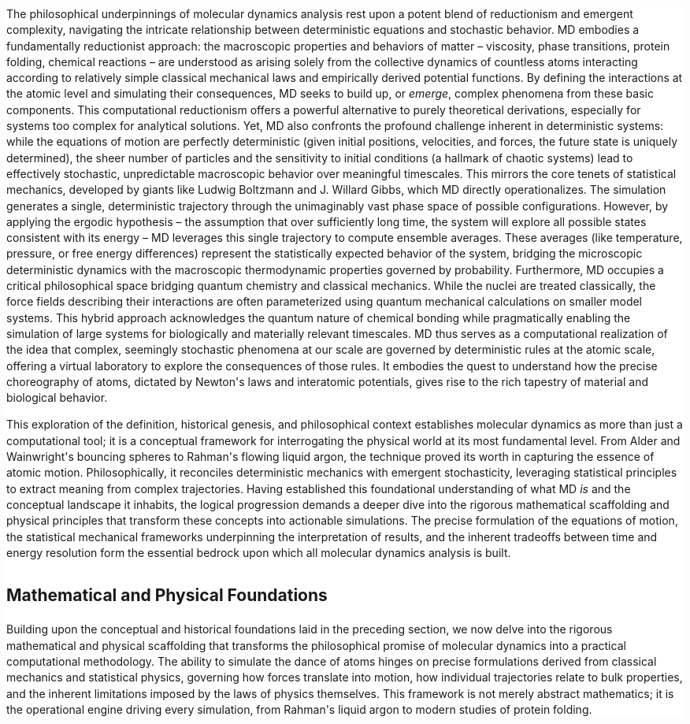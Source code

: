The philosophical underpinnings of molecular dynamics analysis rest upon a potent blend of reductionism and emergent complexity, navigating the intricate relationship between deterministic equations and stochastic behavior. MD embodies a fundamentally reductionist approach: the macroscopic properties and behaviors of matter – viscosity, phase transitions, protein folding, chemical reactions – are understood as arising solely from the collective dynamics of countless atoms interacting according to relatively simple classical mechanical laws and empirically derived potential functions. By defining the interactions at the atomic level and simulating their consequences, MD seeks to build up, or *emerge*, complex phenomena from these basic components. This computational reductionism offers a powerful alternative to purely theoretical derivations, especially for systems too complex for analytical solutions. Yet, MD also confronts the profound challenge inherent in deterministic systems: while the equations of motion are perfectly deterministic (given initial positions, velocities, and forces, the future state is uniquely determined), the sheer number of particles and the sensitivity to initial conditions (a hallmark of chaotic systems) lead to effectively stochastic, unpredictable macroscopic behavior over meaningful timescales. This mirrors the core tenets of statistical mechanics, developed by giants like Ludwig Boltzmann and J. Willard Gibbs, which MD directly operationalizes. The simulation generates a single, deterministic trajectory through the unimaginably vast phase space of possible configurations. However, by applying the ergodic hypothesis – the assumption that over sufficiently long time, the system will explore all possible states consistent with its energy – MD leverages this single trajectory to compute ensemble averages. These averages (like temperature, pressure, or free energy differences) represent the statistically expected behavior of the system, bridging the microscopic deterministic dynamics with the macroscopic thermodynamic properties governed by probability. Furthermore, MD occupies a critical philosophical space bridging quantum chemistry and classical mechanics. While the nuclei are treated classically, the force fields describing their interactions are often parameterized using quantum mechanical calculations on smaller model systems. This hybrid approach acknowledges the quantum nature of chemical bonding while pragmatically enabling the simulation of large systems for biologically and materially relevant timescales. MD thus serves as a computational realization of the idea that complex, seemingly stochastic phenomena at our scale are governed by deterministic rules at the atomic scale, offering a virtual laboratory to explore the consequences of those rules. It embodies the quest to understand how the precise choreography of atoms, dictated by Newton's laws and interatomic potentials, gives rise to the rich tapestry of material and biological behavior.

This exploration of the definition, historical genesis, and philosophical context establishes molecular dynamics as more than just a computational tool; it is a conceptual framework for interrogating the physical world at its most fundamental level. From Alder and Wainwright's bouncing spheres to Rahman's flowing liquid argon, the technique proved its worth in capturing the essence of atomic motion. Philosophically, it reconciles deterministic mechanics with emergent stochasticity, leveraging statistical principles to extract meaning from complex trajectories. Having established this foundational understanding of what MD *is* and the conceptual landscape it inhabits, the logical progression demands a deeper dive into the rigorous mathematical scaffolding and physical principles that transform these concepts into actionable simulations. The precise formulation of the equations of motion, the statistical mechanical frameworks underpinning the interpretation of results, and the inherent tradeoffs between time and energy resolution form the essential bedrock upon which all molecular dynamics analysis is built.

## Mathematical and Physical Foundations

Building upon the conceptual and historical foundations laid in the preceding section, we now delve into the rigorous mathematical and physical scaffolding that transforms the philosophical promise of molecular dynamics into a practical computational methodology. The ability to simulate the dance of atoms hinges on precise formulations derived from classical mechanics and statistical physics, governing how forces translate into motion, how individual trajectories relate to bulk properties, and the inherent limitations imposed by the laws of physics themselves. This framework is not merely abstract mathematics; it is the operational engine driving every simulation, from Rahman's liquid argon to modern studies of protein folding.
